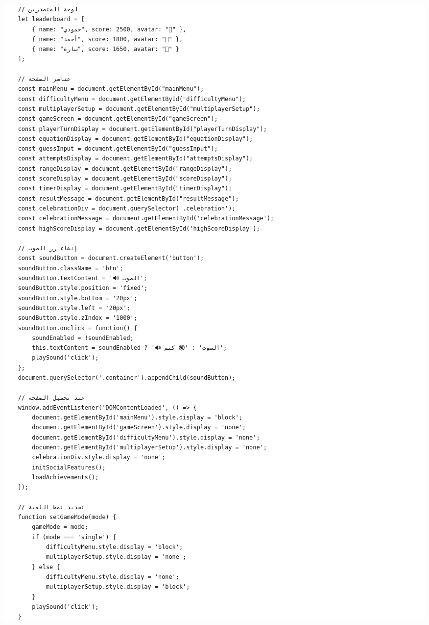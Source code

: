         // لوحة المتصدرين
        let leaderboard = [
            { name: "حمودي", score: 2500, avatar: "👑" },
            { name: "أحمد", score: 1800, avatar: "🥈" },
            { name: "سارة", score: 1650, avatar: "🥉" }
        ];

        // عناصر الصفحة
        const mainMenu = document.getElementById("mainMenu");
        const difficultyMenu = document.getElementById("difficultyMenu");
        const multiplayerSetup = document.getElementById("multiplayerSetup");
        const gameScreen = document.getElementById("gameScreen");
        const playerTurnDisplay = document.getElementById("playerTurnDisplay");
        const equationDisplay = document.getElementById("equationDisplay");
        const guessInput = document.getElementById("guessInput");
        const attemptsDisplay = document.getElementById("attemptsDisplay");
        const rangeDisplay = document.getElementById("rangeDisplay");
        const scoreDisplay = document.getElementById("scoreDisplay");
        const timerDisplay = document.getElementById("timerDisplay");
        const resultMessage = document.getElementById("resultMessage");
        const celebrationDiv = document.querySelector('.celebration');
        const celebrationMessage = document.getElementById('celebrationMessage');
        const highScoreDisplay = document.getElementById('highScoreDisplay');

        // إنشاء زر الصوت
        const soundButton = document.createElement('button');
        soundButton.className = 'btn';
        soundButton.textContent = '🔊 الصوت';
        soundButton.style.position = 'fixed';
        soundButton.style.bottom = '20px';
        soundButton.style.left = '20px';
        soundButton.style.zIndex = '1000';
        soundButton.onclick = function() {
            soundEnabled = !soundEnabled;
            this.textContent = soundEnabled ? '🔊 الصوت' : '🔇 كتم';
            playSound('click');
        };
        document.querySelector('.container').appendChild(soundButton);

        // عند تحميل الصفحة
        window.addEventListener('DOMContentLoaded', () => {
            document.getElementById('mainMenu').style.display = 'block';
            document.getElementById('gameScreen').style.display = 'none';
            document.getElementById('difficultyMenu').style.display = 'none';
            document.getElementById('multiplayerSetup').style.display = 'none';
            celebrationDiv.style.display = 'none';
            initSocialFeatures();
            loadAchievements();
        });

        // تحديد نمط اللعبة
        function setGameMode(mode) {
            gameMode = mode;
            if (mode === 'single') {
                difficultyMenu.style.display = 'block';
                multiplayerSetup.style.display = 'none';
            } else {
                difficultyMenu.style.display = 'none';
                multiplayerSetup.style.display = 'block';
            }
            playSound('click');
        }
